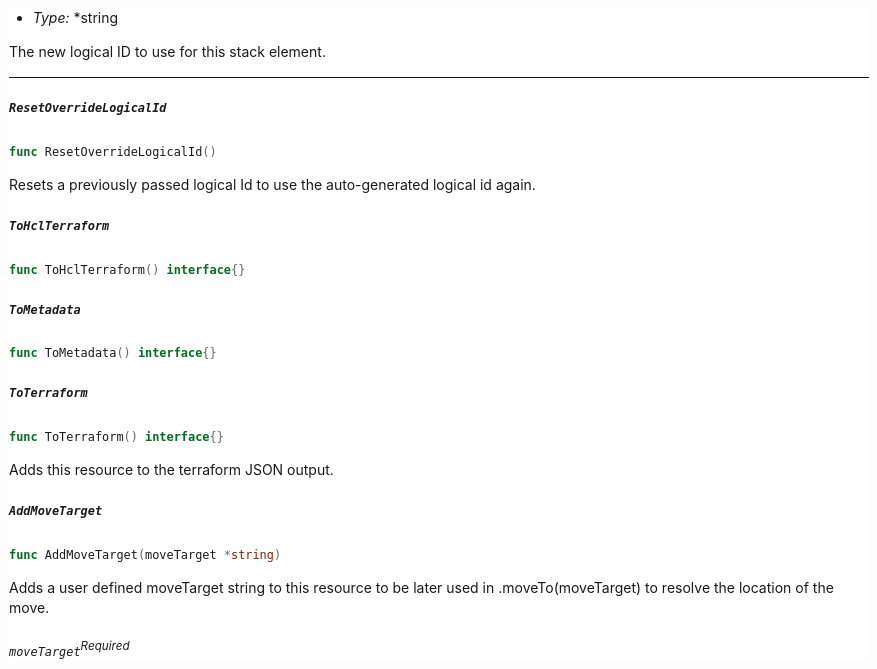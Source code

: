 - *Type:* *string

The new logical ID to use for this stack element.

---

##### `ResetOverrideLogicalId` <a name="ResetOverrideLogicalId" id="rhizo-co-terraform-provider-oci.dataSafeCalculateAuditVolumeAvailable.DataSafeCalculateAuditVolumeAvailable.resetOverrideLogicalId"></a>

```go
func ResetOverrideLogicalId()
```

Resets a previously passed logical Id to use the auto-generated logical id again.

##### `ToHclTerraform` <a name="ToHclTerraform" id="rhizo-co-terraform-provider-oci.dataSafeCalculateAuditVolumeAvailable.DataSafeCalculateAuditVolumeAvailable.toHclTerraform"></a>

```go
func ToHclTerraform() interface{}
```

##### `ToMetadata` <a name="ToMetadata" id="rhizo-co-terraform-provider-oci.dataSafeCalculateAuditVolumeAvailable.DataSafeCalculateAuditVolumeAvailable.toMetadata"></a>

```go
func ToMetadata() interface{}
```

##### `ToTerraform` <a name="ToTerraform" id="rhizo-co-terraform-provider-oci.dataSafeCalculateAuditVolumeAvailable.DataSafeCalculateAuditVolumeAvailable.toTerraform"></a>

```go
func ToTerraform() interface{}
```

Adds this resource to the terraform JSON output.

##### `AddMoveTarget` <a name="AddMoveTarget" id="rhizo-co-terraform-provider-oci.dataSafeCalculateAuditVolumeAvailable.DataSafeCalculateAuditVolumeAvailable.addMoveTarget"></a>

```go
func AddMoveTarget(moveTarget *string)
```

Adds a user defined moveTarget string to this resource to be later used in .moveTo(moveTarget) to resolve the location of the move.

###### `moveTarget`<sup>Required</sup> <a name="moveTarget" id="rhizo-co-terraform-provider-oci.dataSafeCalculateAuditVolumeAvailable.DataSafeCalculateAuditVolumeAvailable.addMoveTarget.parameter.moveTarget"></a>
